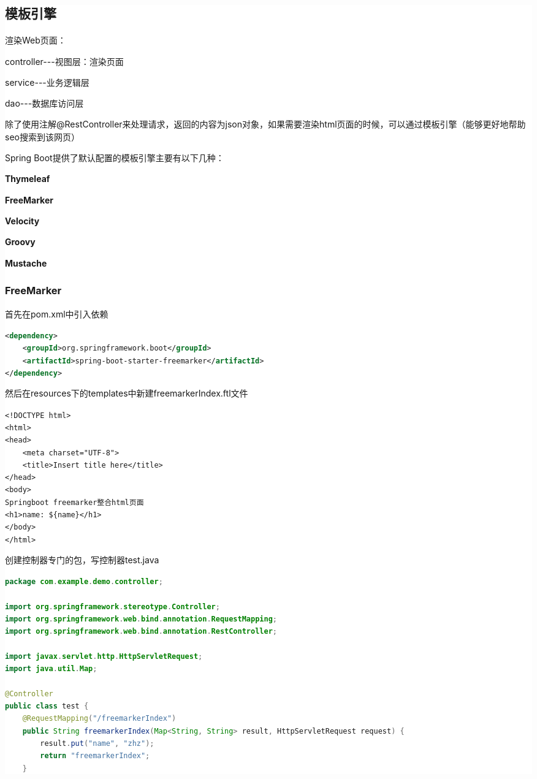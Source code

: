 ## 模板引擎

渲染Web页面：

controller---视图层：渲染页面

service---业务逻辑层

dao---数据库访问层

除了使用注解@RestController来处理请求，返回的内容为json对象，如果需要渲染html页面的时候，可以通过模板引擎（能够更好地帮助seo搜索到该网页）

Spring Boot提供了默认配置的模板引擎主要有以下几种：

**Thymeleaf**

**FreeMarker**

**Velocity**

**Groovy**

**Mustache**



### FreeMarker

首先在pom.xml中引入依赖

```xml
<dependency>
    <groupId>org.springframework.boot</groupId>
    <artifactId>spring-boot-starter-freemarker</artifactId>
</dependency>
```

然后在resources下的templates中新建freemarkerIndex.ftl文件

```ftl
<!DOCTYPE html>
<html>
<head>
    <meta charset="UTF-8">
    <title>Insert title here</title>
</head>
<body>
Springboot freemarker整合html页面
<h1>name: ${name}</h1>
</body>
</html>
```

创建控制器专门的包，写控制器test.java

```java
package com.example.demo.controller;

import org.springframework.stereotype.Controller;
import org.springframework.web.bind.annotation.RequestMapping;
import org.springframework.web.bind.annotation.RestController;

import javax.servlet.http.HttpServletRequest;
import java.util.Map;

@Controller
public class test {
    @RequestMapping("/freemarkerIndex")
    public String freemarkerIndex(Map<String, String> result, HttpServletRequest request) {
        result.put("name", "zhz");
        return "freemarkerIndex";
    }
```